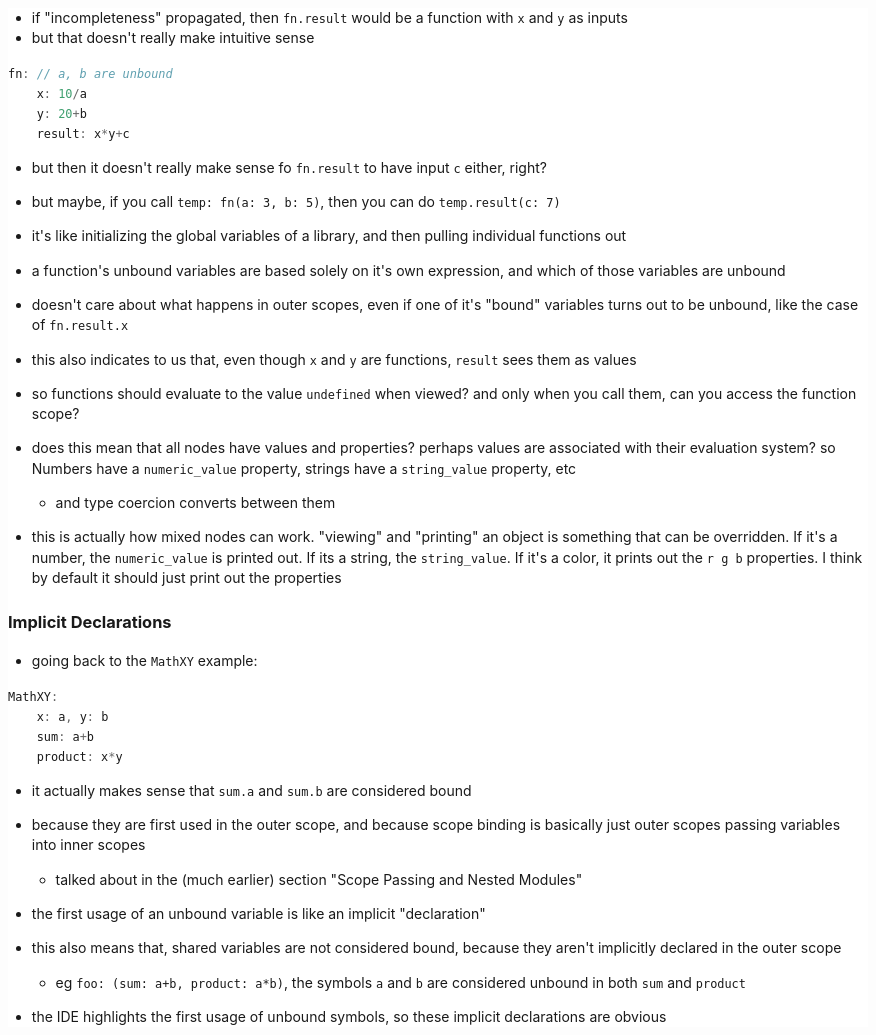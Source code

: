 * if "incompleteness" propagated, then `fn.result` would be a function with `x` and `y` as inputs
* but that doesn't really make intuitive sense

```js
fn: // a, b are unbound
	x: 10/a
	y: 20+b
	result: x*y+c
```

* but then it doesn't really make sense fo `fn.result` to have input `c` either, right?
* but maybe, if you call `temp: fn(a: 3, b: 5)`, then you can do `temp.result(c: 7)`
* it's like initializing the global variables of a library, and then pulling individual functions out
* a function's unbound variables are based solely on it's own expression, and which of those variables are unbound
* doesn't care about what happens in outer scopes, even if one of it's "bound" variables turns out to be unbound, like the case of `fn.result.x`

* this also indicates to us that, even though `x` and `y` are functions, `result` sees them as values
* so functions should evaluate to the value `undefined` when viewed? and only when you call them, can you access the function scope?
* does this mean that all nodes have values and properties? perhaps values are associated with their evaluation system? so Numbers have a `numeric_value` property, strings have a `string_value` property, etc
	* and type coercion converts between them
* this is actually how mixed nodes can work. "viewing" and "printing" an object is something that can be overridden. If it's a number, the `numeric_value` is printed out. If its a string, the `string_value`. If it's a color, it prints out the `r g b` properties. I think by default it should just print out the properties

### Implicit Declarations

* going back to the `MathXY` example:

```js
MathXY:
	x: a, y: b
	sum: a+b
	product: x*y
```

* it actually makes sense that `sum.a` and `sum.b` are considered bound
* because they are first used in the outer scope, and because scope binding is basically just outer scopes passing variables into inner scopes
	* talked about in the (much earlier) section "Scope Passing and Nested Modules"
* the first usage of an unbound variable is like an implicit "declaration"

* this also means that, shared variables are not considered bound, because they aren't implicitly declared in the outer scope
	* eg `foo: (sum: a+b, product: a*b)`, the symbols `a` and `b` are considered unbound in both `sum` and `product`

* the IDE highlights the first usage of unbound symbols, so these implicit declarations are obvious
